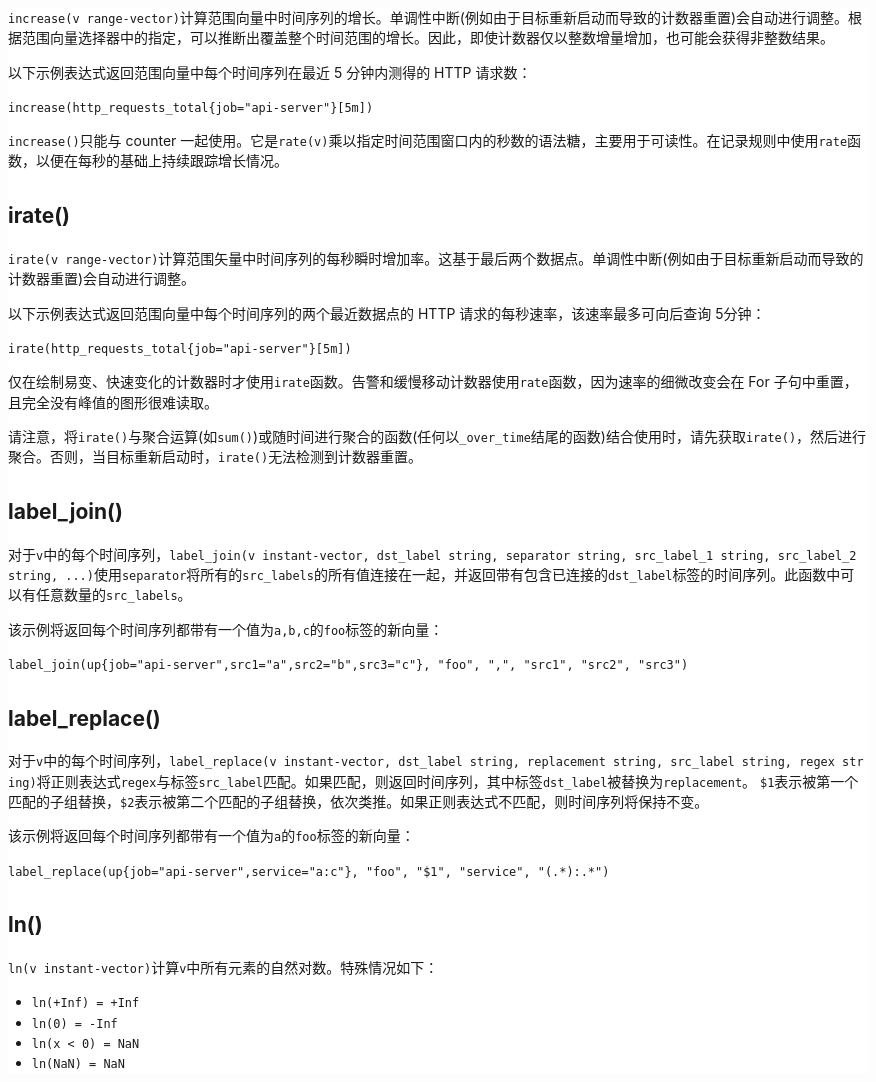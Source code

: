 `increase(v range-vector)`计算范围向量中时间序列的增长。单调性中断\(例如由于目标重新启动而导致的计数器重置\)会自动进行调整。根据范围向量选择器中的指定，可以推断出覆盖整个时间范围的增长。因此，即使计数器仅以整数增量增加，也可能会获得非整数结果。

以下示例表达式返回范围向量中每个时间序列在最近 5 分钟内测得的 HTTP 请求数：

```text
increase(http_requests_total{job="api-server"}[5m])
```

`increase()`只能与 counter 一起使用。它是`rate(v)`乘以指定时间范围窗口内的秒数的语法糖，主要用于可读性。在记录规则中使用`rate`函数，以便在每秒的基础上持续跟踪增长情况。

## irate\(\)

`irate(v range-vector)`计算范围矢量中时间序列的每秒瞬时增加率。这基于最后两个数据点。单调性中断\(例如由于目标重新启动而导致的计数器重置\)会自动进行调整。

以下示例表达式返回范围向量中每个时间序列的两个最近数据点的 HTTP 请求的每秒速率，该速率最多可向后查询 5分钟：

```text
irate(http_requests_total{job="api-server"}[5m])
```

仅在绘制易变、快速变化的计数器时才使用`irate`函数。告警和缓慢移动计数器使用`rate`函数，因为速率的细微改变会在 For 子句中重置，且完全没有峰值的图形很难读取。

请注意，将`irate()`与聚合运算\(如`sum()`\)或随时间进行聚合的函数\(任何以`_over_time`结尾的函数\)结合使用时，请先获取`irate()`，然后进行聚合。否则，当目标重新启动时，`irate()`无法检测到计数器重置。

## label\_join\(\)

对于`v`中的每个时间序列，`label_join(v instant-vector, dst_label string, separator string, src_label_1 string, src_label_2 string, ...)`使用`separator`将所有的`src_labels`的所有值连接在一起，并返回带有包含已连接的`dst_label`标签的时间序列。此函数中可以有任意数量的`src_labels`。

该示例将返回每个时间序列都带有一个值为`a,b,c`的`foo`标签的新向量：

```text
label_join(up{job="api-server",src1="a",src2="b",src3="c"}, "foo", ",", "src1", "src2", "src3")
```

## label\_replace\(\)

对于`v`中的每个时间序列，`label_replace(v instant-vector, dst_label string, replacement string, src_label string, regex string)`将正则表达式`regex`与标签`src_label`匹配。如果匹配，则返回时间序列，其中标签`dst_label`被替换为`replacement`。 `$1`表示被第一个匹配的子组替换，`$2`表示被第二个匹配的子组替换，依次类推。如果正则表达式不匹配，则时间序列将保持不变。

该示例将返回每个时间序列都带有一个值为`a`的`foo`标签的新向量：

```text
label_replace(up{job="api-server",service="a:c"}, "foo", "$1", "service", "(.*):.*")
```

## ln\(\)

`ln(v instant-vector)`计算`v`中所有元素的自然对数。特殊情况如下：

* `ln(+Inf) = +Inf`
* `ln(0) = -Inf`
* `ln(x < 0) = NaN`
* `ln(NaN) = NaN`

